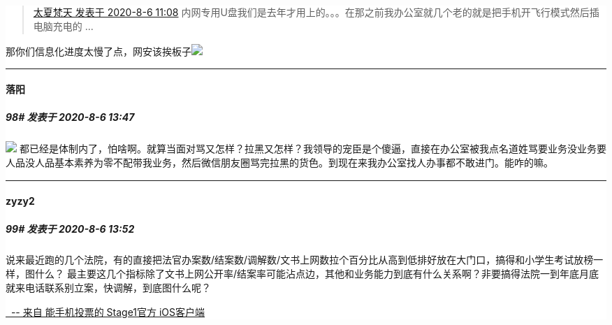 <blockquote><a href="httphttps://bbs.saraba1st.com/2b/forum.php?mod=redirect&amp;goto=findpost&amp;pid=48333738&amp;ptid=1953299" target="_blank">太夏梵天 发表于 2020-8-6 11:08</a>
内网专用U盘我们是去年才用上的。。。在那之前我办公室就几个老的就是把手机开飞行模式然后插电脑充电的 ...</blockquote>
那你们信息化进度太慢了点，网安该挨板子<img src="https://static.saraba1st.com/image/smiley/face2017/046.png" referrerpolicy="no-referrer">


-----

####  落阳  
##### 98#       发表于 2020-8-6 13:47


<img src="https://static.saraba1st.com/image/smiley/face2017/015.png" referrerpolicy="no-referrer">
都已经是体制内了，怕啥啊。就算当面对骂又怎样？拉黑又怎样？我领导的宠臣是个傻逼，直接在办公室被我点名道姓骂要业务没业务要人品没人品基本素养为零不配带我业务，然后微信朋友圈骂完拉黑的货色。到现在来我办公室找人办事都不敢进门。能咋的嘛。


-----

####  zyzy2  
##### 99#       发表于 2020-8-6 13:52


说来最近跑的几个法院，有的直接把法官办案数/结案数/调解数/文书上网数拉个百分比从高到低排好放在大门口，搞得和小学生考试放榜一样，图什么？
最主要这几个指标除了文书上网公开率/结案率可能沾点边，其他和业务能力到底有什么关系啊？非要搞得法院一到年底月底就来电话联系别立案，快调解，到底图什么呢？

[  -- 来自 能手机投票的 Stage1官方 iOS客户端](https://itunes.apple.com/fi/app/saraba1st/id1221237470?mt=8)


                                              